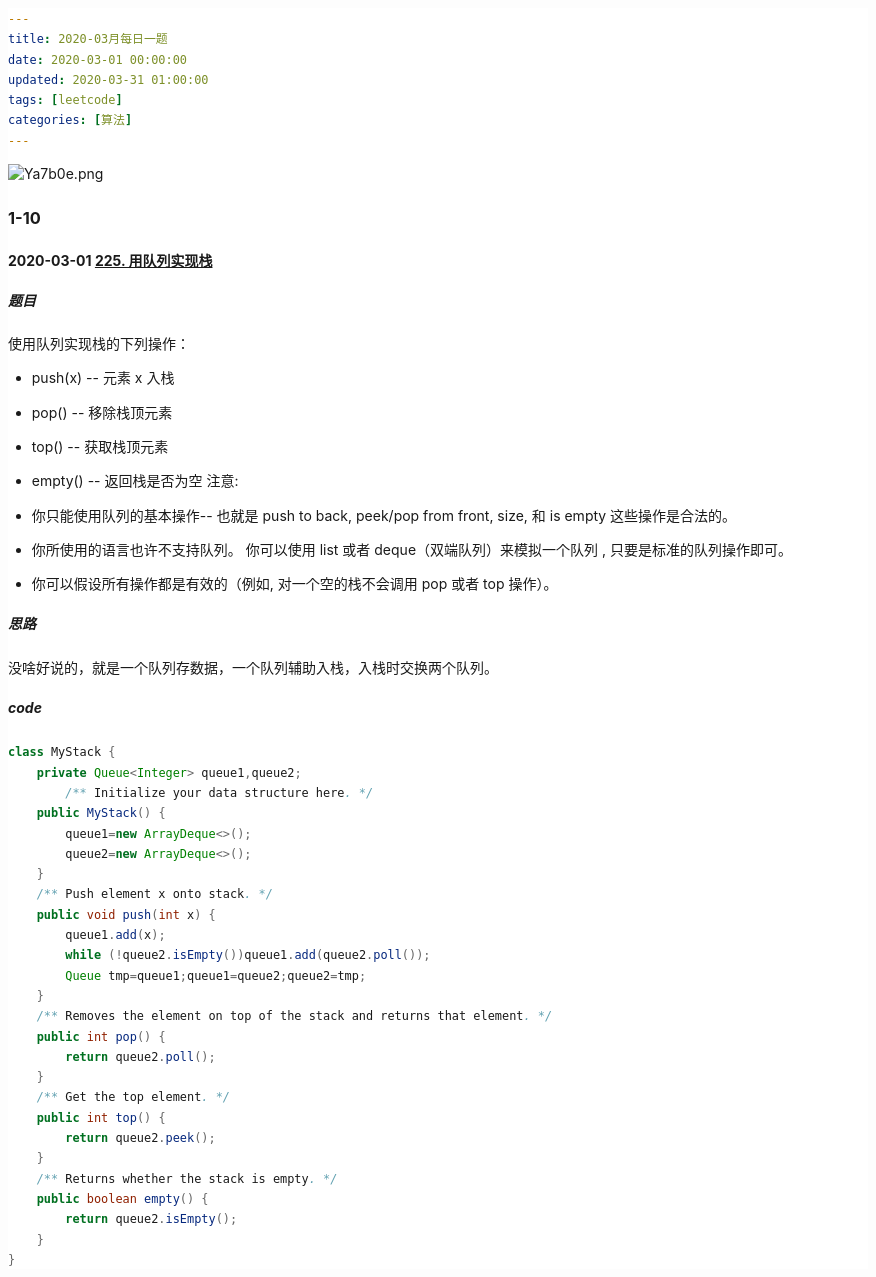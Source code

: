 ```yaml
---
title: 2020-03月每日一题
date: 2020-03-01 00:00:00
updated: 2020-03-31 01:00:00
tags: [leetcode]
categories: [算法]
---
```


![Ya7b0e.png](https://s1.ax1x.com/2020/05/13/Ya7b0e.png)



### 1-10

#### 2020-03-01 [225. 用队列实现栈](https://leetcode-cn.com/problems/implement-stack-using-queues/)

##### 题目

使用队列实现栈的下列操作：

- push(x) -- 元素 x 入栈
- pop() -- 移除栈顶元素
- top() -- 获取栈顶元素
- empty() -- 返回栈是否为空
  注意:

- 你只能使用队列的基本操作-- 也就是 push to back, peek/pop from front, size, 和 is empty 这些操作是合法的。
- 你所使用的语言也许不支持队列。 你可以使用 list 或者 deque（双端队列）来模拟一个队列 , 只要是标准的队列操作即可。
- 你可以假设所有操作都是有效的（例如, 对一个空的栈不会调用 pop 或者 top 操作）。

##### 思路

没啥好说的，就是一个队列存数据，一个队列辅助入栈，入栈时交换两个队列。

##### code

```java
class MyStack {
    private Queue<Integer> queue1,queue2;
        /** Initialize your data structure here. */
    public MyStack() {
        queue1=new ArrayDeque<>();
        queue2=new ArrayDeque<>();
    }
    /** Push element x onto stack. */
    public void push(int x) {
        queue1.add(x);
        while (!queue2.isEmpty())queue1.add(queue2.poll());
        Queue tmp=queue1;queue1=queue2;queue2=tmp;
    }
    /** Removes the element on top of the stack and returns that element. */
    public int pop() {
        return queue2.poll();
    }
    /** Get the top element. */
    public int top() {
        return queue2.peek();
    }
    /** Returns whether the stack is empty. */
    public boolean empty() {
        return queue2.isEmpty();
    }
}
```